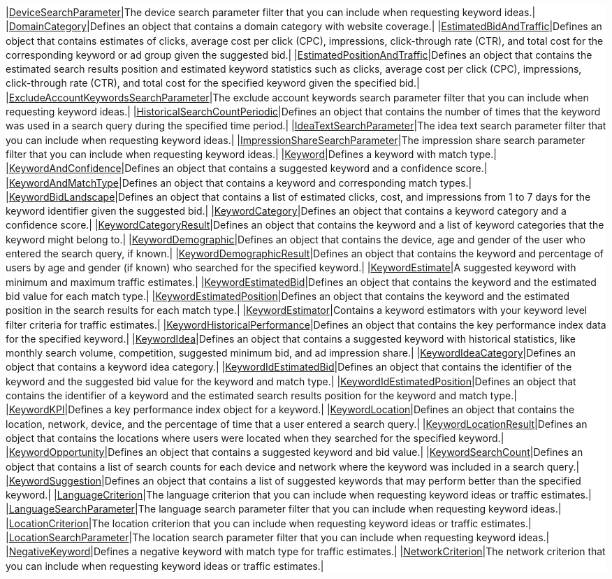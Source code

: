 |[DeviceSearchParameter](devicesearchparameter.md)|The device search parameter filter that you can include when requesting keyword ideas.|
|[DomainCategory](domaincategory.md)|Defines an object that contains a domain category with website coverage.|
|[EstimatedBidAndTraffic](estimatedbidandtraffic.md)|Defines an object that contains estimates of clicks, average cost per click (CPC), impressions, click-through rate (CTR), and total cost for the corresponding keyword or ad group given the suggested bid.|
|[EstimatedPositionAndTraffic](estimatedpositionandtraffic.md)|Defines an object that contains the estimated search results position and estimated keyword statistics such as clicks, average cost per click (CPC), impressions, click-through rate (CTR), and total cost for the specified keyword given the specified bid.|
|[ExcludeAccountKeywordsSearchParameter](excludeaccountkeywordssearchparameter.md)|The exclude account keywords search parameter filter that you can include when requesting keyword ideas.|
|[HistoricalSearchCountPeriodic](historicalsearchcountperiodic.md)|Defines an object that contains the number of times that the keyword was used in a search query during the specified time period.|
|[IdeaTextSearchParameter](ideatextsearchparameter.md)|The idea text search parameter filter that you can include when requesting keyword ideas.|
|[ImpressionShareSearchParameter](impressionsharesearchparameter.md)|The impression share search parameter filter that you can include when requesting keyword ideas.|
|[Keyword](keyword.md)|Defines a keyword with match type.|
|[KeywordAndConfidence](keywordandconfidence.md)|Defines an object that contains a suggested keyword and a confidence score.|
|[KeywordAndMatchType](keywordandmatchtype.md)|Defines an object that contains a keyword and corresponding match types.|
|[KeywordBidLandscape](keywordbidlandscape.md)|Defines an object that contains a list of estimated clicks, cost, and impressions from 1 to 7 days for the keyword identifier given the suggested bid.|
|[KeywordCategory](keywordcategory.md)|Defines an object that contains a keyword category and a confidence score.|
|[KeywordCategoryResult](keywordcategoryresult.md)|Defines an object that contains the keyword and a list of keyword categories that the keyword might belong to.|
|[KeywordDemographic](keyworddemographic.md)|Defines an object that contains the device, age and gender of the user who entered the search query, if known.|
|[KeywordDemographicResult](keyworddemographicresult.md)|Defines an object that contains the keyword and percentage of users by age and gender (if known) who searched for the specified keyword.|
|[KeywordEstimate](keywordestimate.md)|A suggested keyword with minimum and maximum traffic estimates.|
|[KeywordEstimatedBid](keywordestimatedbid.md)|Defines an object that contains the keyword and the estimated bid value for each match type.|
|[KeywordEstimatedPosition](keywordestimatedposition.md)|Defines an object that contains the keyword and the estimated position in the search results for each match type.|
|[KeywordEstimator](keywordestimator.md)|Contains a keyword estimators with your keyword level filter criteria for traffic estimates.|
|[KeywordHistoricalPerformance](keywordhistoricalperformance.md)|Defines an object that contains the key performance index data for the specified keyword.|
|[KeywordIdea](keywordidea.md)|Defines an object that contains a suggested keyword with historical statistics, like monthly search volume, competition, suggested minimum bid, and ad impression share.|
|[KeywordIdeaCategory](keywordideacategory.md)|Defines an object that contains a keyword idea category.|
|[KeywordIdEstimatedBid](keywordidestimatedbid.md)|Defines an object that contains the identifier of the keyword and the suggested bid value for the keyword and match type.|
|[KeywordIdEstimatedPosition](keywordidestimatedposition.md)|Defines an object that contains the identifier of a keyword and the estimated search results position for the keyword and match type.|
|[KeywordKPI](keywordkpi.md)|Defines a key performance index object for a keyword.|
|[KeywordLocation](keywordlocation.md)|Defines an object that contains the location, network, device, and the percentage of time that a user entered a search query.|
|[KeywordLocationResult](keywordlocationresult.md)|Defines an object that contains the locations where users were located when they searched for the specified keyword.|
|[KeywordOpportunity](keywordopportunity.md)|Defines an object that contains a suggested keyword and bid value.|
|[KeywordSearchCount](keywordsearchcount.md)|Defines an object that contains a list of search counts for each device and network where the keyword was included in a search query.|
|[KeywordSuggestion](keywordsuggestion.md)|Defines an object that contains a list of suggested keywords that may perform better than the specified keyword.|
|[LanguageCriterion](languagecriterion.md)|The language criterion that you can include when requesting keyword ideas or traffic estimates.|
|[LanguageSearchParameter](languagesearchparameter.md)|The language search parameter filter that you can include when requesting keyword ideas.|
|[LocationCriterion](locationcriterion.md)|The location criterion that you can include when requesting keyword ideas or traffic estimates.|
|[LocationSearchParameter](locationsearchparameter.md)|The location search parameter filter that you can include when requesting keyword ideas.|
|[NegativeKeyword](negativekeyword.md)|Defines a negative keyword with match type for traffic estimates.|
|[NetworkCriterion](networkcriterion.md)|The network criterion that you can include when requesting keyword ideas or traffic estimates.|